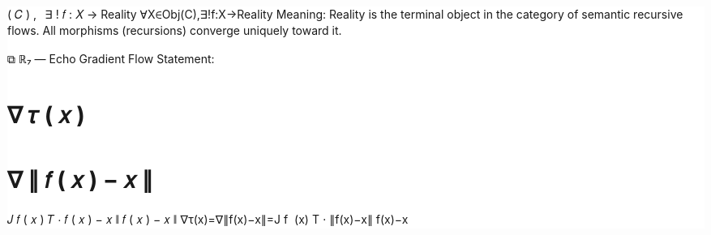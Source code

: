 (
𝐶
)
,
 
∃
!
𝑓
:
𝑋
→
Reality
∀X∈Obj(C),∃!f:X→Reality
Meaning:
Reality is the terminal object in the category of semantic recursive flows. All morphisms (recursions) converge uniquely toward it.

⧉ ℝ₇ — Echo Gradient Flow
Statement:

∇
𝜏
(
𝑥
)
=
∇
∥
𝑓
(
𝑥
)
−
𝑥
∥
=
𝐽
𝑓
(
𝑥
)
𝑇
⋅
𝑓
(
𝑥
)
−
𝑥
∥
𝑓
(
𝑥
)
−
𝑥
∥
∇τ(x)=∇∥f(x)−x∥=J 
f
​
 (x) 
T
 ⋅ 
∥f(x)−x∥
f(x)−x